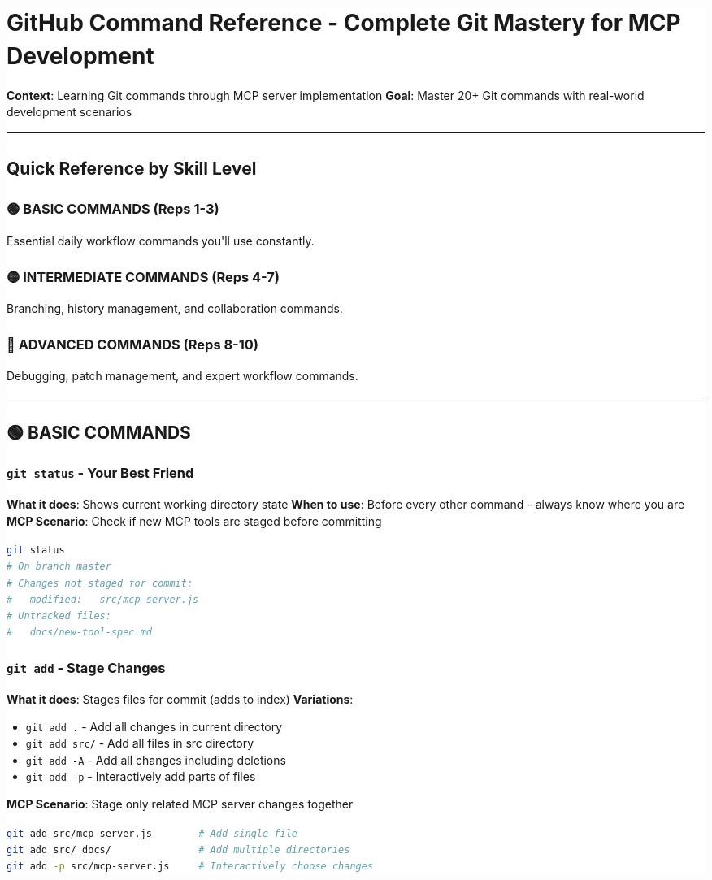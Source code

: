 # GitHub Command Reference - Complete Git Mastery for MCP Development

**Context**: Learning Git commands through MCP server implementation
**Goal**: Master 20+ Git commands with real-world development scenarios

---

## **Quick Reference by Skill Level**

### 🟢 **BASIC COMMANDS** (Reps 1-3)
Essential daily workflow commands you'll use constantly.

### 🟡 **INTERMEDIATE COMMANDS** (Reps 4-7) 
Branching, history management, and collaboration commands.

### 🔴 **ADVANCED COMMANDS** (Reps 8-10)
Debugging, patch management, and expert workflow commands.

---

## 🟢 **BASIC COMMANDS**

### **`git status`** - Your Best Friend
**What it does**: Shows current working directory state
**When to use**: Before every other command - always know where you are
**MCP Scenario**: Check if new MCP tools are staged before committing

```bash
git status
# On branch master
# Changes not staged for commit:
#   modified:   src/mcp-server.js
# Untracked files:
#   docs/new-tool-spec.md
```

### **`git add`** - Stage Changes
**What it does**: Stages files for commit (adds to index)
**Variations**:
- `git add .` - Add all changes in current directory
- `git add src/` - Add all files in src directory
- `git add -A` - Add all changes including deletions
- `git add -p` - Interactively add parts of files

**MCP Scenario**: Stage only related MCP server changes together

```bash
git add src/mcp-server.js        # Add single file
git add src/ docs/               # Add multiple directories  
git add -p src/mcp-server.js     # Interactively choose changes
```
